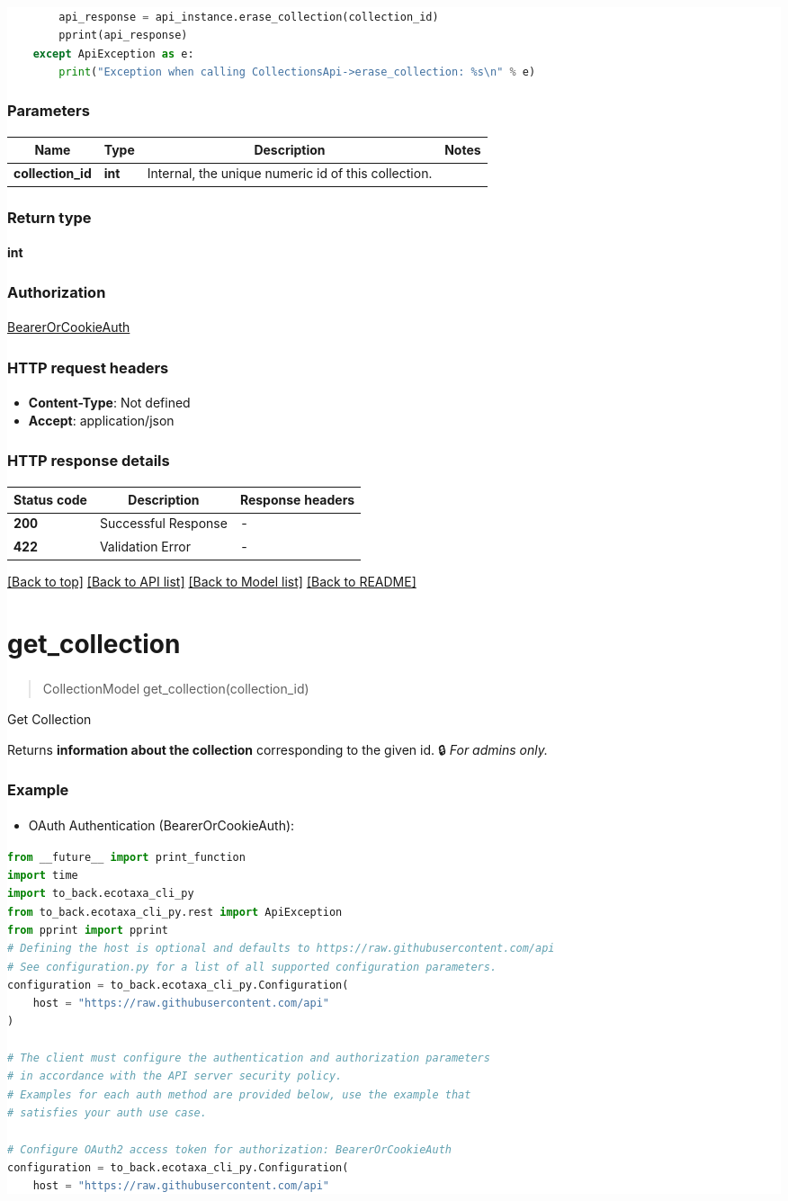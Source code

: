 ```python
        api_response = api_instance.erase_collection(collection_id)
        pprint(api_response)
    except ApiException as e:
        print("Exception when calling CollectionsApi->erase_collection: %s\n" % e)
```

### Parameters

Name | Type | Description  | Notes
------------- | ------------- | ------------- | -------------
 **collection_id** | **int**| Internal, the unique numeric id of this collection. | 

### Return type

**int**

### Authorization

[BearerOrCookieAuth](../README.md#BearerOrCookieAuth)

### HTTP request headers

 - **Content-Type**: Not defined
 - **Accept**: application/json

### HTTP response details
| Status code | Description | Response headers |
|-------------|-------------|------------------|
**200** | Successful Response |  -  |
**422** | Validation Error |  -  |

[[Back to top]](#) [[Back to API list]](../README.md#documentation-for-api-endpoints) [[Back to Model list]](../README.md#documentation-for-models) [[Back to README]](../README.md)

# **get_collection**
> CollectionModel get_collection(collection_id)

Get Collection

Returns **information about the collection** corresponding to the given id.   🔒 *For admins only.*

### Example

* OAuth Authentication (BearerOrCookieAuth):
```python
from __future__ import print_function
import time
import to_back.ecotaxa_cli_py
from to_back.ecotaxa_cli_py.rest import ApiException
from pprint import pprint
# Defining the host is optional and defaults to https://raw.githubusercontent.com/api
# See configuration.py for a list of all supported configuration parameters.
configuration = to_back.ecotaxa_cli_py.Configuration(
    host = "https://raw.githubusercontent.com/api"
)

# The client must configure the authentication and authorization parameters
# in accordance with the API server security policy.
# Examples for each auth method are provided below, use the example that
# satisfies your auth use case.

# Configure OAuth2 access token for authorization: BearerOrCookieAuth
configuration = to_back.ecotaxa_cli_py.Configuration(
    host = "https://raw.githubusercontent.com/api"
```
